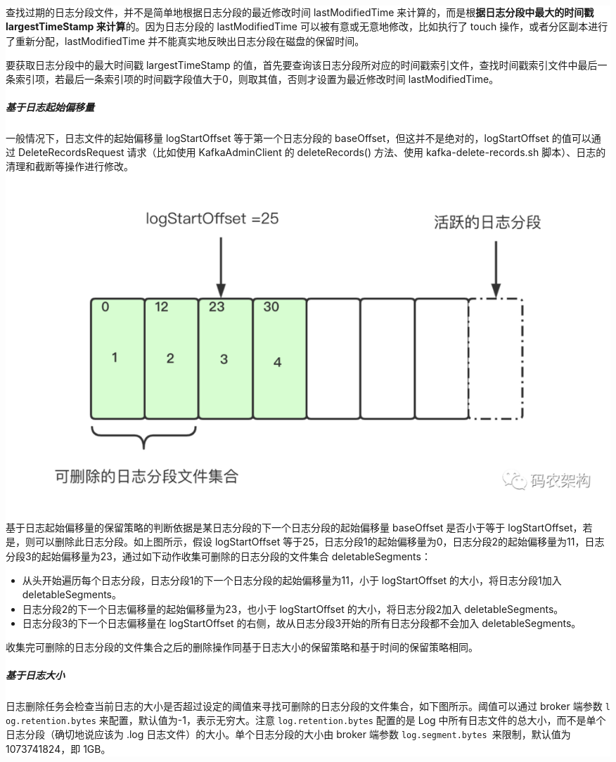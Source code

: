 查找过期的日志分段文件，并不是简单地根据日志分段的最近修改时间 lastModifiedTime 来计算的，而是根**据日志分段中最大的时间戳 largestTimeStamp 来计算**的。因为日志分段的 lastModifiedTime 可以被有意或无意地修改，比如执行了 touch 操作，或者分区副本进行了重新分配，lastModifiedTime 并不能真实地反映出日志分段在磁盘的保留时间。

要获取日志分段中的最大时间戳 largestTimeStamp 的值，首先要查询该日志分段所对应的时间戳索引文件，查找时间戳索引文件中最后一条索引项，若最后一条索引项的时间戳字段值大于0，则取其值，否则才设置为最近修改时间 lastModifiedTime。

##### 基于日志起始偏移量

一般情况下，日志文件的起始偏移量 logStartOffset 等于第一个日志分段的 baseOffset，但这并不是绝对的，logStartOffset 的值可以通过 DeleteRecordsRequest 请求（比如使用 KafkaAdminClient 的 deleteRecords() 方法、使用 kafka-delete-records.sh 脚本）、日志的清理和截断等操作进行修改。

![](..\Kafka\img\日志删除-基于日志起始偏移量.png)	

基于日志起始偏移量的保留策略的判断依据是某日志分段的下一个日志分段的起始偏移量 baseOffset 是否小于等于 logStartOffset，若是，则可以删除此日志分段。如上图所示，假设 logStartOffset 等于25，日志分段1的起始偏移量为0，日志分段2的起始偏移量为11，日志分段3的起始偏移量为23，通过如下动作收集可删除的日志分段的文件集合 deletableSegments：

- 从头开始遍历每个日志分段，日志分段1的下一个日志分段的起始偏移量为11，小于 logStartOffset 的大小，将日志分段1加入 deletableSegments。
- 日志分段2的下一个日志偏移量的起始偏移量为23，也小于 logStartOffset 的大小，将日志分段2加入 deletableSegments。
- 日志分段3的下一个日志偏移量在 logStartOffset 的右侧，故从日志分段3开始的所有日志分段都不会加入 deletableSegments。

收集完可删除的日志分段的文件集合之后的删除操作同基于日志大小的保留策略和基于时间的保留策略相同。

##### 基于日志大小

日志删除任务会检查当前日志的大小是否超过设定的阈值来寻找可删除的日志分段的文件集合，如下图所示。阈值可以通过 broker 端参数 `log.retention.bytes` 来配置，默认值为-1，表示无穷大。注意 `log.retention.bytes` 配置的是 Log 中所有日志文件的总大小，而不是单个日志分段（确切地说应该为 .log 日志文件）的大小。单个日志分段的大小由 broker 端参数 `log.segment.bytes `来限制，默认值为1073741824，即 1GB。

